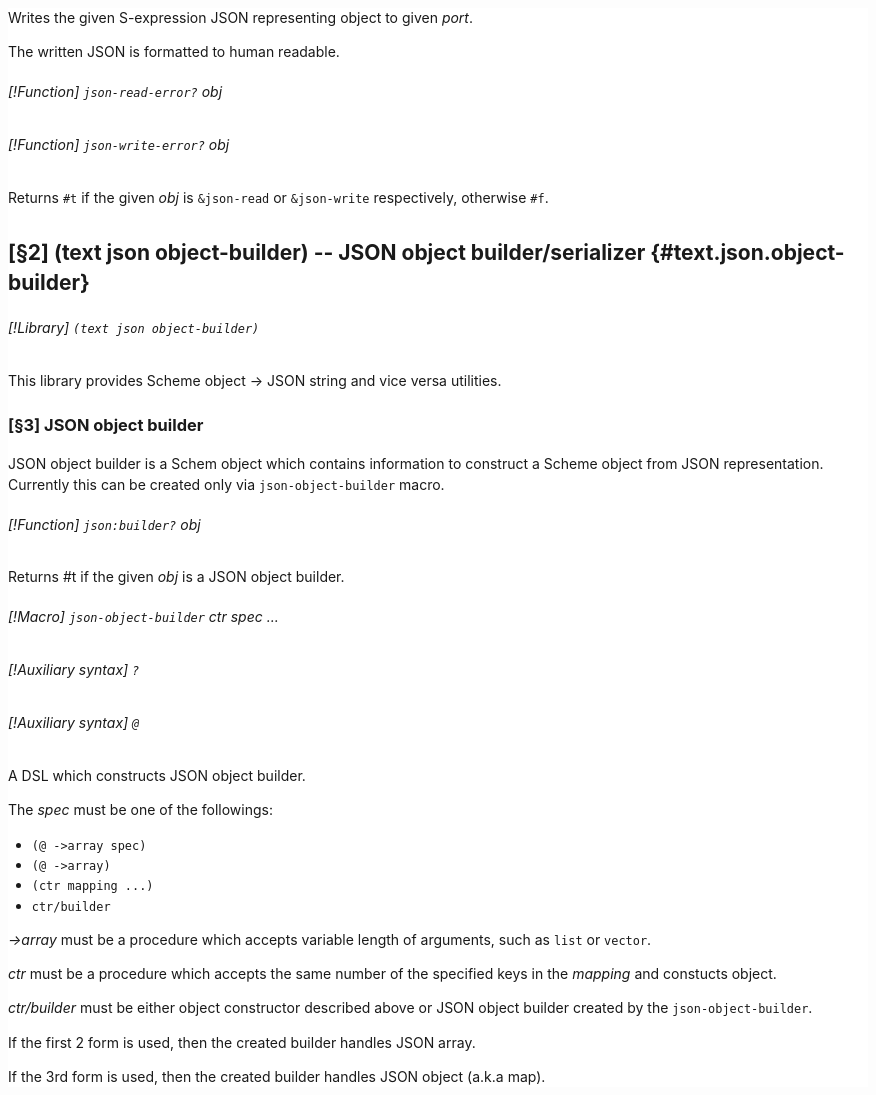 Writes the given S-expression JSON representing object to given
_port_.

The written JSON is formatted to human readable.

###### [!Function] `json-read-error?` _obj_
###### [!Function] `json-write-error?` _obj_

Returns `#t` if the given _obj_ is `&json-read` or `&json-write` respectively,
otherwise `#f`.



[§2] (text json object-builder) -- JSON object builder/serializer {#text.json.object-builder}
-------------

###### [!Library] `(text json object-builder)` 

This library provides Scheme object -> JSON string and vice versa
utilities.


### [§3] JSON object builder

JSON object builder is a Schem object which contains information to
construct a Scheme object from JSON representation. Currently this can be
created only via `json-object-builder` macro.

###### [!Function] `json:builder?`  _obj_

Returns #t if the given _obj_ is a JSON object builder.

###### [!Macro] `json-object-builder`  _ctr_ _spec_ ...
###### [!Auxiliary syntax] `?` 
###### [!Auxiliary syntax] `@` 

A DSL which constructs JSON object builder.

The _spec_ must be one of the followings:

- `(@ ->array spec)`
- `(@ ->array)`
- `(ctr mapping ...)`
- `ctr/builder`

_->array_ must be a procedure which accepts variable length of
arguments, such as `list` or `vector`.

_ctr_ must be a procedure which accepts the same number of the
specified keys in the _mapping_ and constucts object.

_ctr/builder_ must be either object constructor described above
or JSON object builder created by the `json-object-builder`.

If the first 2 form is used, then the created builder handles JSON
array.

If the 3rd form is used, then the created builder handles JSON object
(a.k.a map).
